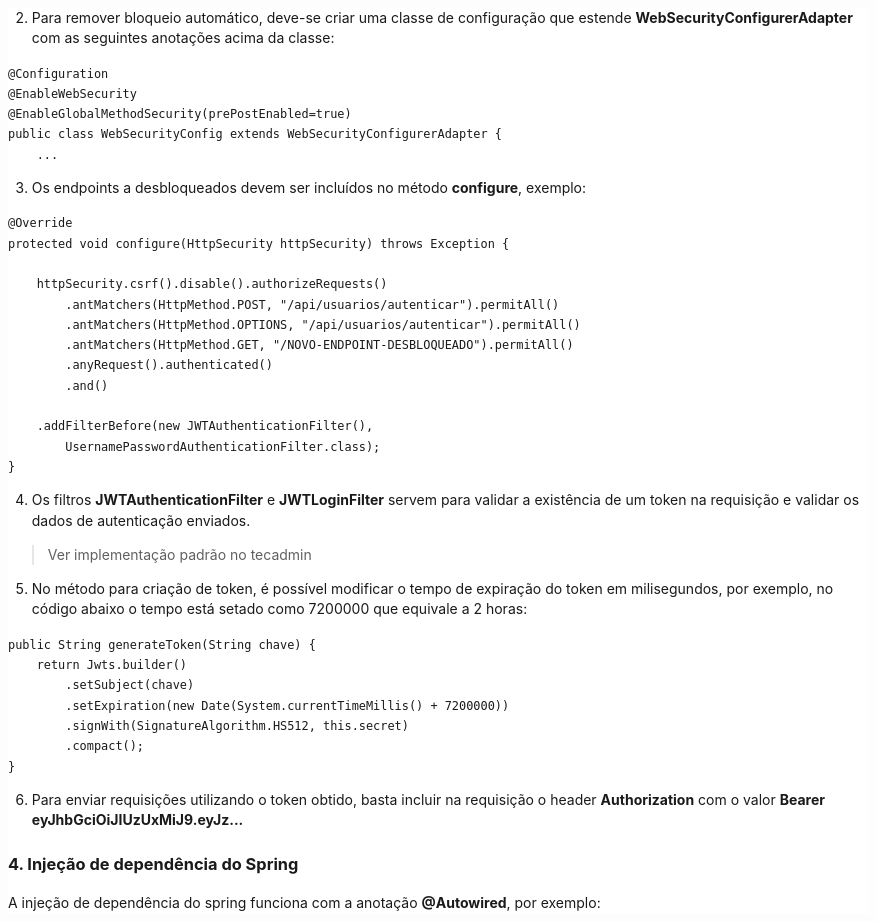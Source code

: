 
 2. Para remover bloqueio automático, deve-se criar uma classe de configuração que estende **WebSecurityConfigurerAdapter** com as seguintes anotações acima da classe:

```
@Configuration
@EnableWebSecurity
@EnableGlobalMethodSecurity(prePostEnabled=true)
public class WebSecurityConfig extends WebSecurityConfigurerAdapter {
    ...
 ```

3. Os endpoints a desbloqueados devem ser incluídos no método **configure**, exemplo:


```
@Override
protected void configure(HttpSecurity httpSecurity) throws Exception {
		
	httpSecurity.csrf().disable().authorizeRequests()
        .antMatchers(HttpMethod.POST, "/api/usuarios/autenticar").permitAll()
        .antMatchers(HttpMethod.OPTIONS, "/api/usuarios/autenticar").permitAll()
        .antMatchers(HttpMethod.GET, "/NOVO-ENDPOINT-DESBLOQUEADO").permitAll()
        .anyRequest().authenticated()
        .and()

	.addFilterBefore(new JWTAuthenticationFilter(),
		UsernamePasswordAuthenticationFilter.class);
}
```

4. Os filtros **JWTAuthenticationFilter** e **JWTLoginFilter** servem para validar a existência de um token na requisição e validar os dados de autenticação enviados.


> Ver implementação padrão no tecadmin


5. No método para criação de token, é possível modificar o tempo de expiração do token em milisegundos, por exemplo, no código abaixo o tempo está setado como 7200000 que equivale a 2 horas:


```
public String generateToken(String chave) {
	return Jwts.builder()
		.setSubject(chave)
		.setExpiration(new Date(System.currentTimeMillis() + 7200000))
		.signWith(SignatureAlgorithm.HS512, this.secret)
		.compact();
}
```


6. Para enviar requisições utilizando o token obtido, basta incluir na requisição o header **Authorization** com o valor **Bearer eyJhbGciOiJIUzUxMiJ9.eyJz...**

### **4. Injeção de dependência do Spring**

A injeção de dependência do spring funciona com a anotação **@Autowired**, por exemplo:
